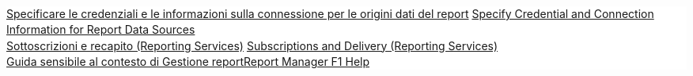  <span data-ttu-id="cad5e-276">[Specificare le credenziali e le informazioni sulla connessione per le origini dati del report](report-data/specify-credential-and-connection-information-for-report-data-sources.md) </span><span class="sxs-lookup"><span data-stu-id="cad5e-276">[Specify Credential and Connection Information for Report Data Sources](report-data/specify-credential-and-connection-information-for-report-data-sources.md) </span></span>  
 <span data-ttu-id="cad5e-277">[Sottoscrizioni e recapito &#40;Reporting Services&#41;](subscriptions/subscriptions-and-delivery-reporting-services.md) </span><span class="sxs-lookup"><span data-stu-id="cad5e-277">[Subscriptions and Delivery &#40;Reporting Services&#41;](subscriptions/subscriptions-and-delivery-reporting-services.md) </span></span>  
 [<span data-ttu-id="cad5e-278">Guida sensibile al contesto di Gestione report</span><span class="sxs-lookup"><span data-stu-id="cad5e-278">Report Manager F1 Help</span></span>](../../2014/reporting-services/report-manager-f1-help.md)  
  
  
